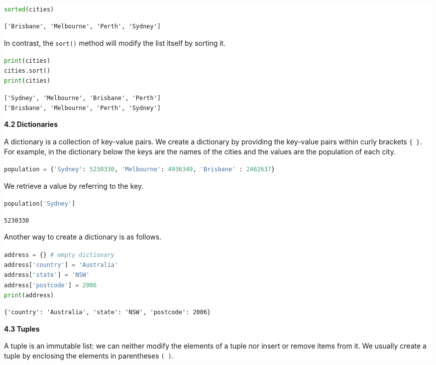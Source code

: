
```python
sorted(cities)
```




    ['Brisbane', 'Melbourne', 'Perth', 'Sydney']



In contrast, the `sort()` method will modify the list itself by sorting it. 


```python
print(cities)
cities.sort()
print(cities)
```

    ['Sydney', 'Melbourne', 'Brisbane', 'Perth']
    ['Brisbane', 'Melbourne', 'Perth', 'Sydney']
    

**4.2 Dictionaries**

A dictionary is a collection of key-value pairs. We create a dictionary by providing the key-value pairs within curly brackets `{ }`. For example, in the dictionary below the keys are the names of the cities and the values are the population of each city. 


```python
population = {'Sydney': 5230330, 'Melbourne': 4936349, 'Brisbane' : 2462637}
```

We retrieve a value by referring to the key.


```python
population['Sydney']
```




    5230330



Another way to create a dictionary is as follows. 


```python
address = {} # empty dictionary
address['country'] = 'Australia'
address['state'] = 'NSW'
address['postcode'] = 2006
print(address)
```

    {'country': 'Australia', 'state': 'NSW', 'postcode': 2006}
    

**4.3 Tuples**

A tuple is an immutable list: we can neither modify the elements of a tuple nor insert or remove items from it. We usually create a tuple by enclosing the elements in parentheses `( )`. 
